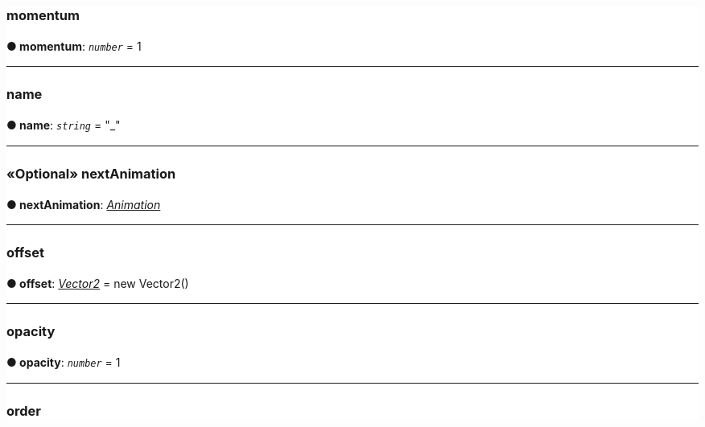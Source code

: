 ###  momentum

**●  momentum**:  *`number`*  = 1






___

<a id="name"></a>

###  name

**●  name**:  *`string`*  = "_"






___

<a id="nextanimation"></a>

### «Optional» nextAnimation

**●  nextAnimation**:  *[Animation](../interfaces/__classes_lib_scenes_actors_actor_.animation.md)* 






___

<a id="offset"></a>

###  offset

**●  offset**:  *[Vector2](__classes_lib_utils_vector2_.vector2.md)*  =  new Vector2()






___

<a id="opacity"></a>

###  opacity

**●  opacity**:  *`number`*  = 1






___

<a id="order"></a>

###  order
